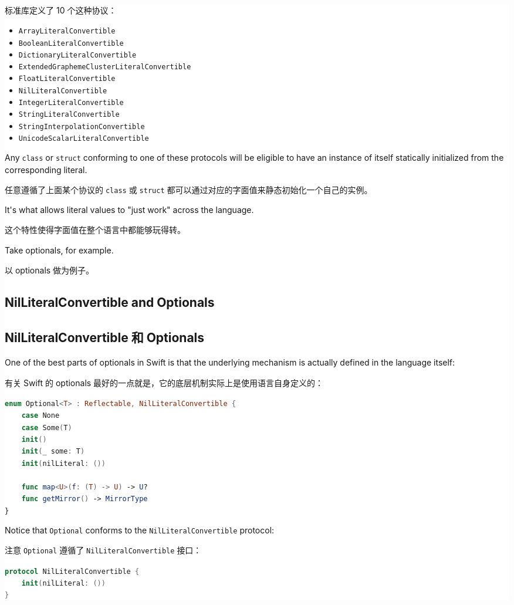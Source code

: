 标准库定义了 10 个这种协议：

- `ArrayLiteralConvertible`
- `BooleanLiteralConvertible`
- `DictionaryLiteralConvertible`
- `ExtendedGraphemeClusterLiteralConvertible`
- `FloatLiteralConvertible`
- `NilLiteralConvertible`
- `IntegerLiteralConvertible`
- `StringLiteralConvertible`
- `StringInterpolationConvertible`
- `UnicodeScalarLiteralConvertible`

Any `class` or `struct` conforming to one of these protocols will be eligible to have an instance of itself statically initialized from the corresponding literal.

任意遵循了上面某个协议的 `class` 或 `struct` 都可以通过对应的字面值来静态初始化一个自己的实例。

It's what allows literal values to "just work" across the language.

这个特性使得字面值在整个语言中都能够玩得转。

Take optionals, for example.

以 optionals 做为例子。

## NilLiteralConvertible and Optionals

## NilLiteralConvertible 和 Optionals

One of the best parts of optionals in Swift is that the underlying mechanism is actually defined in the language itself:

有关 Swift 的 optionals 最好的一点就是，它的底层机制实际上是使用语言自身定义的：

```swift
enum Optional<T> : Reflectable, NilLiteralConvertible {
    case None
    case Some(T)
    init()
    init(_ some: T)
    init(nilLiteral: ())

    func map<U>(f: (T) -> U) -> U?
    func getMirror() -> MirrorType
}
```

Notice that `Optional` conforms to the `NilLiteralConvertible` protocol:

注意 `Optional` 遵循了 `NilLiteralConvertible` 接口：

```swift
protocol NilLiteralConvertible {
    init(nilLiteral: ())
}
```

